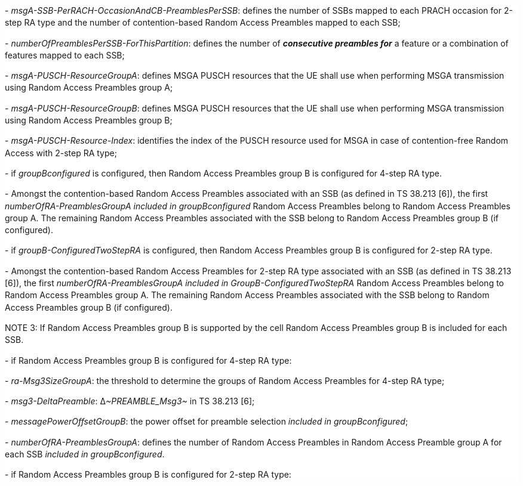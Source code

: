 \- *msgA-SSB-PerRACH-OccasionAndCB-PreamblesPerSSB*: defines the number
of SSBs mapped to each PRACH occasion for 2-step RA type and the number
of contention-based Random Access Preambles mapped to each SSB;

\- *numberOfPreamblesPerSSB-ForThisPartition*: defines the number of
***consecutive preambles for*** a feature or a combination of features
mapped to each SSB;

\- *msgA-PUSCH-ResourceGroupA*: defines MSGA PUSCH resources that the UE
shall use when performing MSGA transmission using Random Access
Preambles group A;

\- *msgA-PUSCH-ResourceGroupB*: defines MSGA PUSCH resources that the UE
shall use when performing MSGA transmission using Random Access
Preambles group B;

\- *msgA-PUSCH-Resource-Index*: identifies the index of the PUSCH
resource used for MSGA in case of contention-free Random Access with
2-step RA type;

\- if *groupBconfigured* is configured, then Random Access Preambles
group B is configured for 4-step RA type.

\- Amongst the contention-based Random Access Preambles associated with
an SSB (as defined in TS 38.213 \[6\]), the first
*numberOfRA-PreamblesGroupA included in groupBconfigured* Random Access
Preambles belong to Random Access Preambles group A. The remaining
Random Access Preambles associated with the SSB belong to Random Access
Preambles group B (if configured).

\- if *groupB-ConfiguredTwoStepRA* is configured, then Random Access
Preambles group B is configured for 2-step RA type.

\- Amongst the contention-based Random Access Preambles for 2-step RA
type associated with an SSB (as defined in TS 38.213 \[6\]), the first
*numberOfRA-PreamblesGroupA included in GroupB-ConfiguredTwoStepRA*
Random Access Preambles belong to Random Access Preambles group A. The
remaining Random Access Preambles associated with the SSB belong to
Random Access Preambles group B (if configured).

NOTE 3: If Random Access Preambles group B is supported by the cell
Random Access Preambles group B is included for each SSB.

\- if Random Access Preambles group B is configured for 4-step RA type:

\- *ra-Msg3SizeGroupA*: the threshold to determine the groups of Random
Access Preambles for 4-step RA type;

\- *msg3-DeltaPreamble*: ∆*~PREAMBLE\_Msg3~* in TS 38.213 \[6\];

\- *messagePowerOffsetGroupB*: the power offset for preamble selection
*included in groupBconfigured*;

\- *numberOfRA-PreamblesGroupA*: defines the number of Random Access
Preambles in Random Access Preamble group A for each SSB *included in
groupBconfigured*.

\- if Random Access Preambles group B is configured for 2-step RA type:
